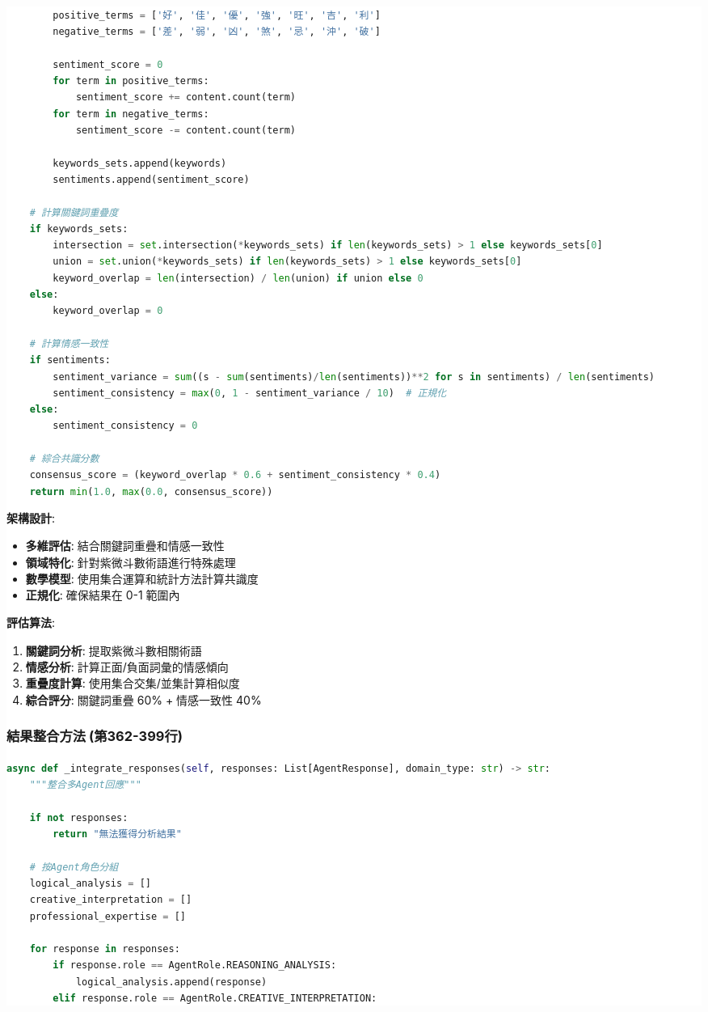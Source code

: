 ```python
        positive_terms = ['好', '佳', '優', '強', '旺', '吉', '利']
        negative_terms = ['差', '弱', '凶', '煞', '忌', '沖', '破']

        sentiment_score = 0
        for term in positive_terms:
            sentiment_score += content.count(term)
        for term in negative_terms:
            sentiment_score -= content.count(term)

        keywords_sets.append(keywords)
        sentiments.append(sentiment_score)

    # 計算關鍵詞重疊度
    if keywords_sets:
        intersection = set.intersection(*keywords_sets) if len(keywords_sets) > 1 else keywords_sets[0]
        union = set.union(*keywords_sets) if len(keywords_sets) > 1 else keywords_sets[0]
        keyword_overlap = len(intersection) / len(union) if union else 0
    else:
        keyword_overlap = 0

    # 計算情感一致性
    if sentiments:
        sentiment_variance = sum((s - sum(sentiments)/len(sentiments))**2 for s in sentiments) / len(sentiments)
        sentiment_consistency = max(0, 1 - sentiment_variance / 10)  # 正規化
    else:
        sentiment_consistency = 0

    # 綜合共識分數
    consensus_score = (keyword_overlap * 0.6 + sentiment_consistency * 0.4)
    return min(1.0, max(0.0, consensus_score))
```

**架構設計**:
- **多維評估**: 結合關鍵詞重疊和情感一致性
- **領域特化**: 針對紫微斗數術語進行特殊處理
- **數學模型**: 使用集合運算和統計方法計算共識度
- **正規化**: 確保結果在 0-1 範圍內

**評估算法**:
1. **關鍵詞分析**: 提取紫微斗數相關術語
2. **情感分析**: 計算正面/負面詞彙的情感傾向
3. **重疊度計算**: 使用集合交集/並集計算相似度
4. **綜合評分**: 關鍵詞重疊 60% + 情感一致性 40%

### 結果整合方法 (第362-399行)

```python
async def _integrate_responses(self, responses: List[AgentResponse], domain_type: str) -> str:
    """整合多Agent回應"""

    if not responses:
        return "無法獲得分析結果"

    # 按Agent角色分組
    logical_analysis = []
    creative_interpretation = []
    professional_expertise = []

    for response in responses:
        if response.role == AgentRole.REASONING_ANALYSIS:
            logical_analysis.append(response)
        elif response.role == AgentRole.CREATIVE_INTERPRETATION:
```